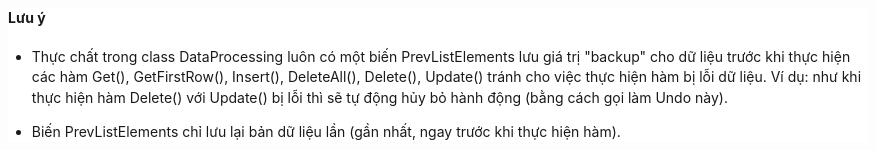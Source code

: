 #### Lưu ý
  
- Thực chất trong class DataProcessing luôn có một biến PrevListElements lưu giá trị "backup" cho dữ liệu trước khi thực hiện các hàm Get(), GetFirstRow(), Insert(), DeleteAll(), Delete(), Update() tránh cho việc thực hiện hàm bị lỗi dữ liệu. Ví dụ: như khi thực hiện hàm Delete() với Update() bị lỗi thì sẽ tự động hủy bỏ hành động (bằng cách gọi làm Undo này).
  
- Biến PrevListElements chỉ lưu lại bản dữ liệu lần (gần nhất, ngay trước khi thực hiện hàm).
